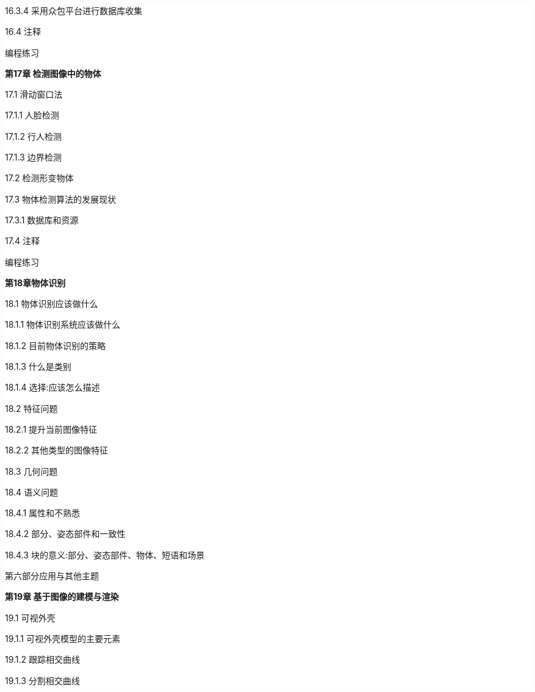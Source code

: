 16.3.4 采用众包平台进行数据库收集

16.4 注释

编程练习

**第17章 检测图像中的物体**

17.1 滑动窗口法

17.1.1 人脸检测

17.1.2 行人检测

17.1.3 边界检测

17.2 检测形变物体

17.3 物体检测算法的发展现状

17.3.1 数据库和资源

17.4 注释

编程练习

**第18章物体识别**

18.1 物体识别应该做什么

18.1.1 物体识别系统应该做什么

18.1.2 目前物体识别的策略

18.1.3 什么是类别

18.1.4 选择:应该怎么描述

18.2 特征问题

18.2.1 提升当前图像特征

18.2.2 其他类型的图像特征

18.3 几何问题

18.4 语义问题

18.4.1 属性和不熟悉

18.4.2 部分、姿态部件和一致性

18.4.3 块的意义:部分、姿态部件、物体、短语和场景

第六部分应用与其他主题

**第19章 基于图像的建模与渲染**

19.1 可视外壳
 
19.1.1 可视外壳模型的主要元素

19.1.2 跟踪相交曲线

19.1.3 分割相交曲线
